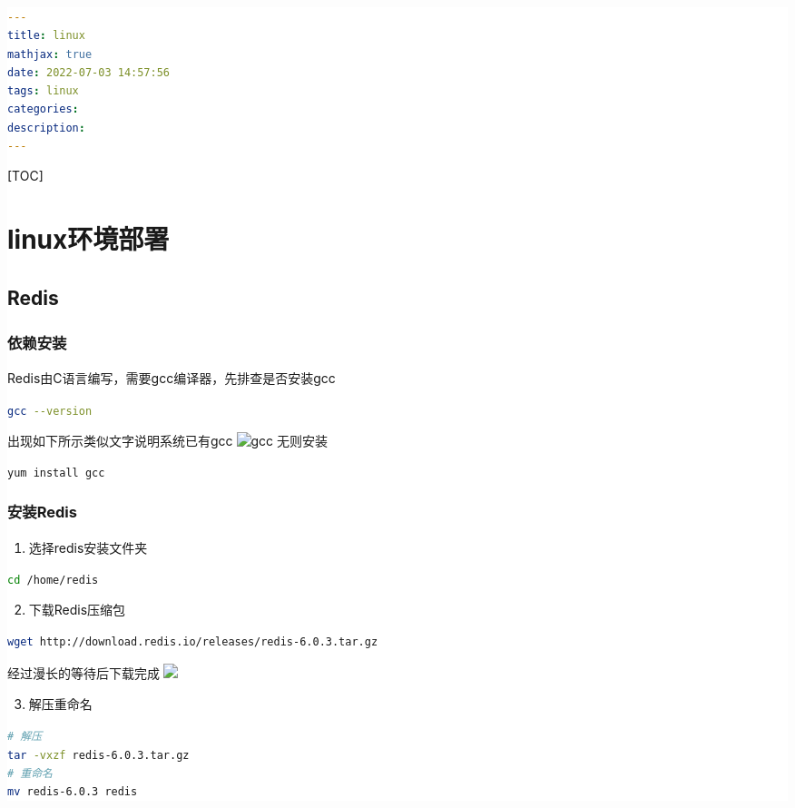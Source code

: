 ```yaml
---
title: linux
mathjax: true
date: 2022-07-03 14:57:56
tags: linux
categories:
description:
---
```


[TOC]

# linux环境部署

## Redis

### 依赖安装 

Redis由C语言编写，需要gcc编译器，先排查是否安装gcc

```bash
gcc --version
```

出现如下所示类似文字说明系统已有gcc
![gcc](https://cdn.jsdelivr.net/gh/faith-hesper/Note/img/20220627204755.PNG)
无则安装

```bash
yum install gcc
```

### 安装Redis

1. 选择redis安装文件夹

```bash
cd /home/redis
```

2. 下载Redis压缩包

```bash
wget http://download.redis.io/releases/redis-6.0.3.tar.gz
```

经过漫长的等待后下载完成
![](https://cdn.jsdelivr.net/gh/faith-hesper/Note/img/20220627204746.PNG)

3. 解压重命名

```bash
# 解压
tar -vxzf redis-6.0.3.tar.gz
# 重命名
mv redis-6.0.3 redis
```
